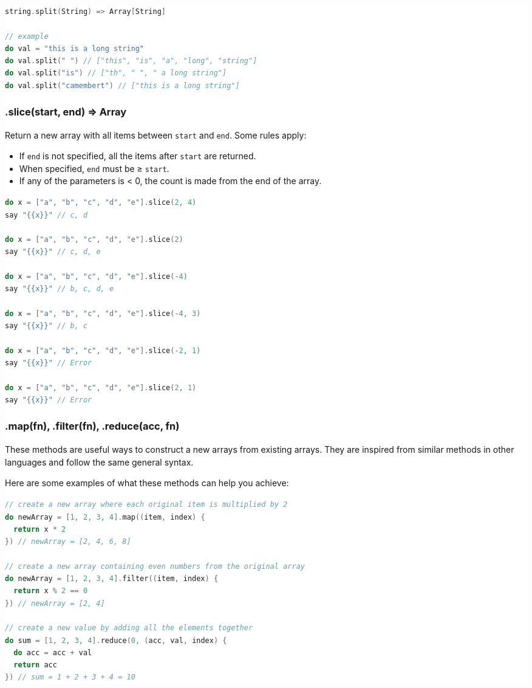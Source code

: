```cpp
string.split(String) => Array[String]

// example
do val = "this is a long string"
do val.split(" ") // ["this", "is", "a", "long", "string"]
do val.split("is") // ["th", " ", " a long string"]
do val.split("camembert") // ["this is a long string"]
```

### .slice\(start, end\) =&gt; Array

Return a new array with all items between `start` and `end`. Some rules apply:

* If `end` is not specified, all the items after `start` are returned.
* When specified, `end` must be ≥ `start`.
* If any of the parameters is &lt; 0, the count is made from the end of the array.

```cpp
do x = ["a", "b", "c", "d", "e"].slice(2, 4)
say "{{x}}" // c, d

do x = ["a", "b", "c", "d", "e"].slice(2)
say "{{x}}" // c, d, e

do x = ["a", "b", "c", "d", "e"].slice(-4)
say "{{x}}" // b, c, d, e

do x = ["a", "b", "c", "d", "e"].slice(-4, 3)
say "{{x}}" // b, c

do x = ["a", "b", "c", "d", "e"].slice(-2, 1)
say "{{x}}" // Error

do x = ["a", "b", "c", "d", "e"].slice(2, 1)
say "{{x}}" // Error

```

### .map\(fn\), .filter\(fn\), .reduce\(acc, fn\)

These methods are useful ways to construct a new arrays from existing arrays. They are inspired from similar methods in other languages and follow the same general syntax.

Here are some examples of what these methods can help you achieve:

```cpp
// create a new array where each original item is multiplied by 2
do newArray = [1, 2, 3, 4].map((item, index) {
  return x * 2
}) // newArray = [2, 4, 6, 8]

// create a new array containing even numbers from the original array
do newArray = [1, 2, 3, 4].filter((item, index) {
  return x % 2 == 0
}) // newArray = [2, 4]

// create a new value by adding all the elements together
do sum = [1, 2, 3, 4].reduce(0, (acc, val, index) {
  do acc = acc + val
  return acc
}) // sum = 1 + 2 + 3 + 4 = 10
```

